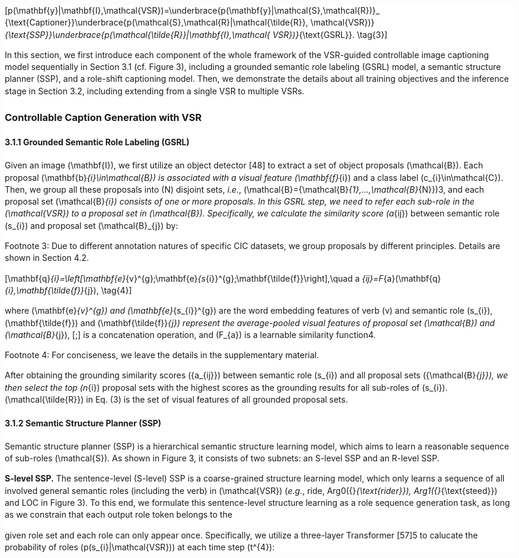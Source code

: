 \[p(\mathbf{y}|\mathbf{I},\mathcal{VSR})=\underbrace{p(\mathbf{y}|\mathcal{S},\mathcal{R})}_ {\text{Captioner}}\underbrace{p(\mathcal{S},\mathcal{R}|\mathcal{\tilde{R}}, \mathcal{VSR})}_{\text{SSP}}\underbrace{p(\mathcal{\tilde{R}}|\mathbf{I},\mathcal{ VSR})}_{\text{GSRL}}. \tag{3}\]

In this section, we first introduce each component of the whole framework of the VSR-guided controllable image captioning model sequentially in Section 3.1 (cf. Figure 3), including a grounded semantic role labeling (GSRL) model, a semantic structure planner (SSP), and a role-shift captioning model. Then, we demonstrate the details about all training objectives and the inference stage in Section 3.2, including extending from a single VSR to multiple VSRs.
### Controllable Caption Generation with VSR


#### 3.1.1 Grounded Semantic Role Labeling (GSRL)
Given an image \(\mathbf{I}\), we first utilize an object detector [48] to extract a set of object proposals \(\mathcal{B}\). Each proposal \(\mathbf{b}_{i}\in\mathcal{B}\) is associated with a visual feature \(\mathbf{f}_{i}\) and a class label \(c_{i}\in\mathcal{C}\). Then, we group all these proposals into \(N\) disjoint sets, _i.e._, \(\mathcal{B}=\{\mathcal{B}_{1},...,\mathcal{B}_{N}\}\)3, and each proposal set \(\mathcal{B}_{i}\) consists of one or more proposals. In this GSRL step, we need to refer each sub-role in the \(\mathcal{VSR}\) to a proposal set in \(\mathcal{B}\). Specifically, we calculate the similarity score \(a_{ij}\) between semantic role \(s_{i}\) and proposal set \(\mathcal{B}_{j}\) by:

Footnote 3: Due to different annotation natures of specific CIC datasets, we group proposals by different principles. Details are shown in Section 4.2.

\[\mathbf{q}_{i}=\left[\mathbf{e}_{v}^{g};\mathbf{e}_{s_{i}}^{g};\mathbf{\tilde{f}}\right],\quad a _{ij}=F_{a}(\mathbf{q}_{i},\mathbf{\tilde{f}}_{j}), \tag{4}\]

where \(\mathbf{e}_{v}^{g}\) and \(\mathbf{e}_{s_{i}}^{g}\) are the word embedding features of verb \(v\) and semantic role \(s_{i}\), \(\mathbf{\tilde{f}}\) and \(\mathbf{\tilde{f}}_{j}\) represent the average-pooled visual features of proposal set \(\mathcal{B}\) and \(\mathcal{B}_{j}\), [;] is a concatenation operation, and \(F_{a}\) is a learnable similarity function4.

Footnote 4: For conciseness, we leave the details in the supplementary material.

After obtaining the grounding similarity scores \(\{a_{ij}\}\) between semantic role \(s_{i}\) and all proposal sets \(\{\mathcal{B}_{j}\}\), we then select the top \(n_{i}\) proposal sets with the highest scores as the grounding results for all sub-roles of \(s_{i}\). \(\mathcal{\tilde{R}}\) in Eq. (3) is the set of visual features of all grounded proposal sets.
#### 3.1.2 Semantic Structure Planner (SSP)
Semantic structure planner (SSP) is a hierarchical semantic structure learning model, which aims to learn a reasonable sequence of sub-roles \(\mathcal{S}\). As shown in Figure 3, it consists of two subnets: an S-level SSP and an R-level SSP.

**S-level SSP.** The sentence-level (S-level) SSP is a coarse-grained structure learning model, which only learns a sequence of all involved general semantic roles (including the verb) in \(\mathcal{VSR}\) (_e.g._, ride, Arg0\({}_{\text{rider}}\), Arg1\({}_{\text{steed}}\) and LOC in Figure 3). To this end, we formulate this sentence-level structure learning as a role sequence generation task, as long as we constrain that each output role token belongs to the





given role set and each role can only appear once. Specifically, we utilize a three-layer Transformer [57]5 to calucate the probability of roles \(p(s_{i}|\mathcal{VSR})\) at each time step \(t^{4}\):

